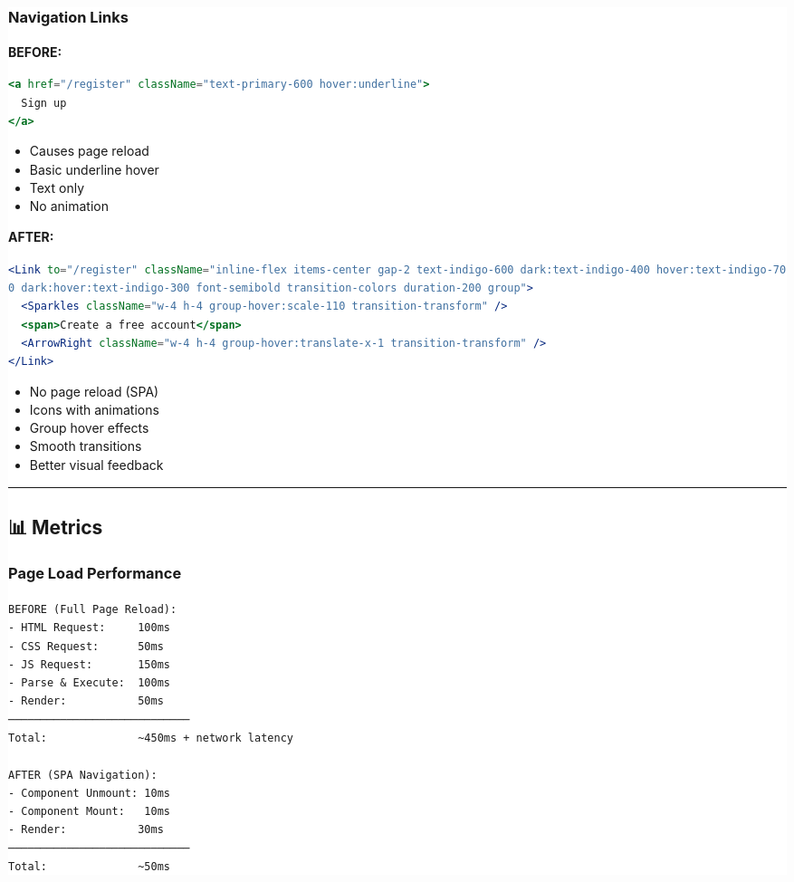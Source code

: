 
### Navigation Links

**BEFORE:**
```jsx
<a href="/register" className="text-primary-600 hover:underline">
  Sign up
</a>
```
- Causes page reload
- Basic underline hover
- Text only
- No animation

**AFTER:**
```jsx
<Link to="/register" className="inline-flex items-center gap-2 text-indigo-600 dark:text-indigo-400 hover:text-indigo-700 dark:hover:text-indigo-300 font-semibold transition-colors duration-200 group">
  <Sparkles className="w-4 h-4 group-hover:scale-110 transition-transform" />
  <span>Create a free account</span>
  <ArrowRight className="w-4 h-4 group-hover:translate-x-1 transition-transform" />
</Link>
```
- No page reload (SPA)
- Icons with animations
- Group hover effects
- Smooth transitions
- Better visual feedback

---

## 📊 Metrics

### Page Load Performance
```
BEFORE (Full Page Reload):
- HTML Request:     100ms
- CSS Request:      50ms
- JS Request:       150ms
- Parse & Execute:  100ms
- Render:           50ms
────────────────────────────
Total:              ~450ms + network latency

AFTER (SPA Navigation):
- Component Unmount: 10ms
- Component Mount:   10ms
- Render:           30ms
────────────────────────────
Total:              ~50ms
```
